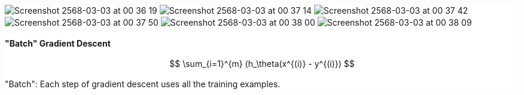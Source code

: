 <img width="546" alt="Screenshot 2568-03-03 at 00 36 19" src="https://github.com/user-attachments/assets/57a9b87f-b3c0-4fad-b282-88dbc0df48f7" />

<img width="544" alt="Screenshot 2568-03-03 at 00 37 14" src="https://github.com/user-attachments/assets/4367a554-ddff-481b-9755-bdf76f850ff4" />

<img width="536" alt="Screenshot 2568-03-03 at 00 37 42" src="https://github.com/user-attachments/assets/cfa885ab-8936-48a6-8b75-2920da952540" />

<img width="551" alt="Screenshot 2568-03-03 at 00 37 50" src="https://github.com/user-attachments/assets/1dc9c71a-4c86-4d7d-a08f-61f081f0425a" />

<img width="522" alt="Screenshot 2568-03-03 at 00 38 00" src="https://github.com/user-attachments/assets/a98edeaa-b149-4327-9e95-7d5901ac0ca2" />

<img width="557" alt="Screenshot 2568-03-03 at 00 38 09" src="https://github.com/user-attachments/assets/4103096f-41c9-421d-9d96-aa46bf7ada15" />

**"Batch" Gradient Descent**

$$ \sum_{i=1}^{m} (h_\theta(x^{(i)} - y^{(i)}) $$

"Batch": Each step of gradient descent uses all the training examples.
